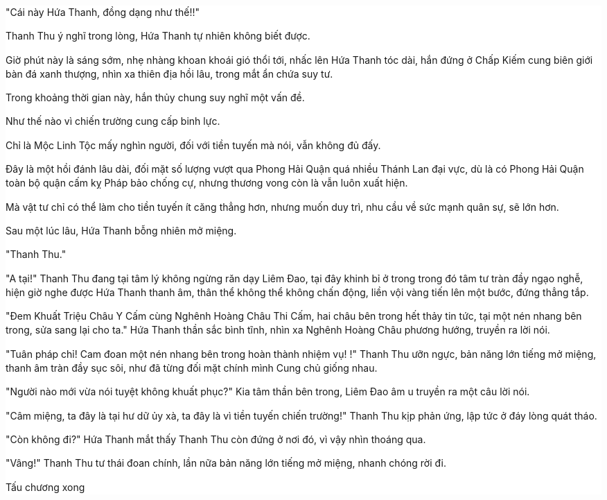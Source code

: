 "Cái này Hứa Thanh, đồng dạng như thế!!"

Thanh Thu ý nghĩ trong lòng, Hứa Thanh tự nhiên không biết được.

Giờ phút này là sáng sớm, nhẹ nhàng khoan khoái gió thổi tới, nhấc lên Hứa Thanh tóc dài, hắn đứng ở Chấp Kiếm cung biên giới bàn đá xanh thượng, nhìn xa thiên địa hồi lâu, trong mắt ẩn chứa suy tư.

Trong khoảng thời gian này, hắn thủy chung suy nghĩ một vấn đề.

Như thế nào vì chiến trường cung cấp binh lực.

Chỉ là Mộc Linh Tộc mấy nghìn người, đối với tiền tuyến mà nói, vẫn không đủ đấy.

Đây là một hồi đánh lâu dài, đối mặt số lượng vượt qua Phong Hải Quận quá nhiều Thánh Lan đại vực, dù là có Phong Hải Quận toàn bộ quận cấm kỵ Pháp bảo chống cự, nhưng thương vong còn là vẫn luôn xuất hiện.

Mà vật tư chỉ có thể làm cho tiền tuyến ít căng thẳng hơn, nhưng muốn duy trì, nhu cầu về sức mạnh quân sự, sẽ lớn hơn.

Sau một lúc lâu, Hứa Thanh bỗng nhiên mở miệng.

"Thanh Thu."

"A tại!" Thanh Thu đang tại tâm lý không ngừng răn dạy Liêm Đao, tại đây khinh bỉ ở trong trong đó tâm tư tràn đầy ngạo nghễ, hiện giờ nghe được Hứa Thanh thanh âm, thân thể không thể không chấn động, liền vội vàng tiến lên một bước, đứng thẳng tắp.

"Đem Khuất Triệu Châu Y Cấm cùng Nghênh Hoàng Châu Thi Cấm, hai châu bên trong hết thảy tin tức, tại một nén nhang bên trong, sửa sang lại cho ta." Hứa Thanh thần sắc bình tĩnh, nhìn xa Nghênh Hoàng Châu phương hướng, truyền ra lời nói.

"Tuân pháp chỉ! Cam đoan một nén nhang bên trong hoàn thành nhiệm vụ! !" Thanh Thu ưỡn ngực, bản năng lớn tiếng mở miệng, thanh âm tràn đầy sục sôi, như đã từng đối mặt chính mình Cung chủ giống nhau.

"Người nào mới vừa nói tuyệt không khuất phục?" Kia tâm thần bên trong, Liêm Đao âm u truyền ra một câu lời nói.

"Câm miệng, ta đây là tại hư dữ ủy xà, ta đây là vì tiền tuyến chiến trường!" Thanh Thu kịp phản ứng, lập tức ở đáy lòng quát tháo.

"Còn không đi?" Hứa Thanh mắt thấy Thanh Thu còn đứng ở nơi đó, vì vậy nhìn thoáng qua.

"Vâng!" Thanh Thu tư thái đoan chính, lần nữa bản năng lớn tiếng mở miệng, nhanh chóng rời đi.

Tấu chương xong




